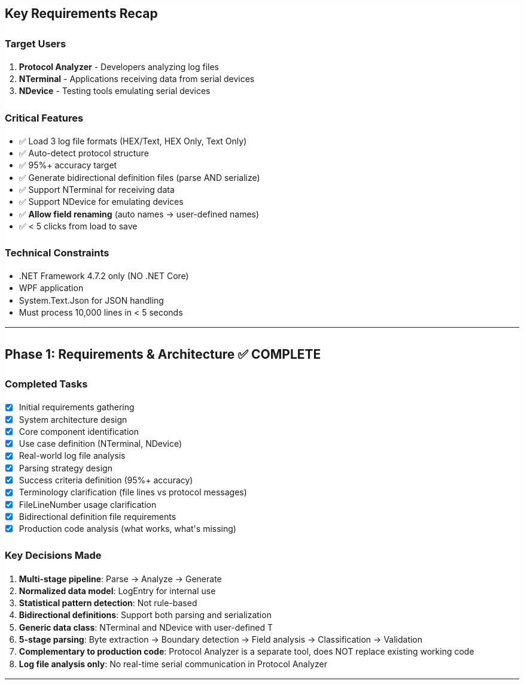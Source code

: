 
## Key Requirements Recap

### Target Users
1. **Protocol Analyzer** - Developers analyzing log files
2. **NTerminal<T>** - Applications receiving data from serial devices
3. **NDevice<T>** - Testing tools emulating serial devices

### Critical Features
- ✅ Load 3 log file formats (HEX/Text, HEX Only, Text Only)
- ✅ Auto-detect protocol structure
- ✅ 95%+ accuracy target
- ✅ Generate bidirectional definition files (parse AND serialize)
- ✅ Support NTerminal<T> for receiving data
- ✅ Support NDevice<T> for emulating devices
- ✅ **Allow field renaming** (auto names → user-defined names)
- ✅ < 5 clicks from load to save

### Technical Constraints
- .NET Framework 4.7.2 only (NO .NET Core)
- WPF application
- System.Text.Json for JSON handling
- Must process 10,000 lines in < 5 seconds

---

## Phase 1: Requirements & Architecture ✅ COMPLETE

### Completed Tasks
- [x] Initial requirements gathering
- [x] System architecture design
- [x] Core component identification
- [x] Use case definition (NTerminal<T>, NDevice<T>)
- [x] Real-world log file analysis
- [x] Parsing strategy design
- [x] Success criteria definition (95%+ accuracy)
- [x] Terminology clarification (file lines vs protocol messages)
- [x] FileLineNumber usage clarification
- [x] Bidirectional definition file requirements
- [x] Production code analysis (what works, what's missing)

### Key Decisions Made
1. **Multi-stage pipeline**: Parse → Analyze → Generate
2. **Normalized data model**: LogEntry for internal use
3. **Statistical pattern detection**: Not rule-based
4. **Bidirectional definitions**: Support both parsing and serialization
5. **Generic data class**: NTerminal<T> and NDevice<T> with user-defined T
6. **5-stage parsing**: Byte extraction → Boundary detection → Field analysis → Classification → Validation
7. **Complementary to production code**: Protocol Analyzer is a separate tool, does NOT replace existing working code
8. **Log file analysis only**: No real-time serial communication in Protocol Analyzer

---
